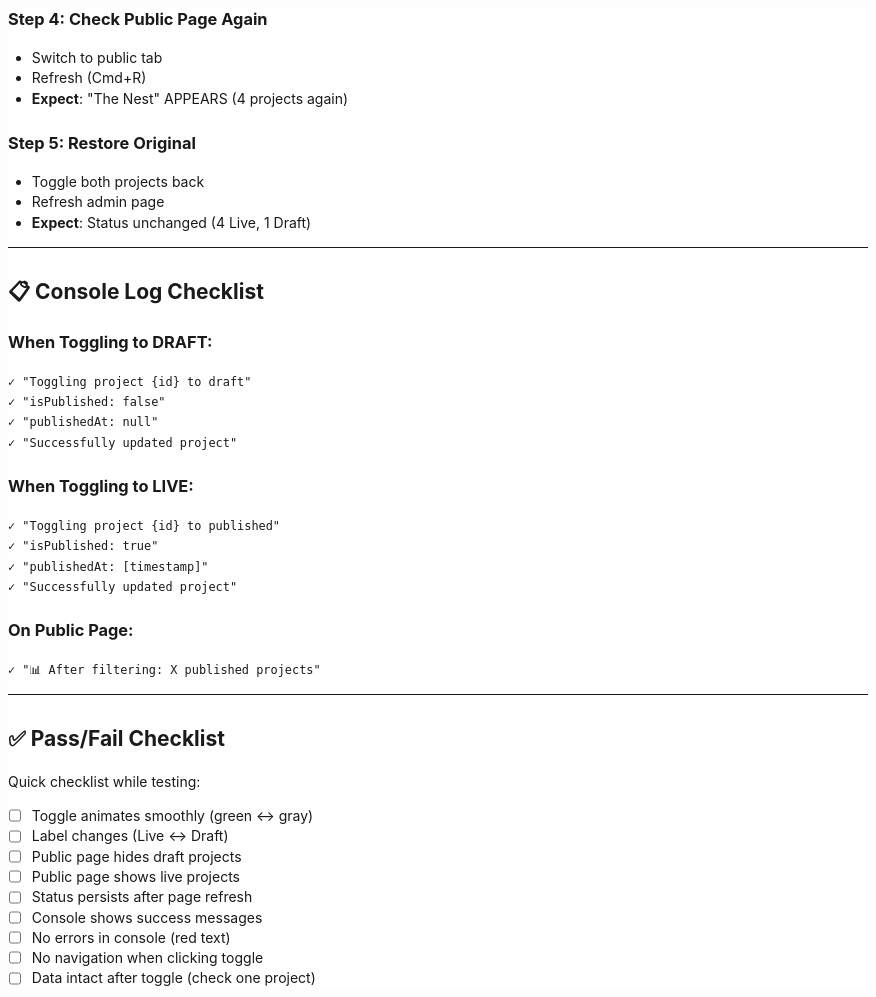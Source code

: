 ### Step 4: Check Public Page Again
- Switch to public tab
- Refresh (Cmd+R)
- **Expect**: "The Nest" APPEARS (4 projects again)

### Step 5: Restore Original
- Toggle both projects back
- Refresh admin page
- **Expect**: Status unchanged (4 Live, 1 Draft)

---

## 📋 Console Log Checklist

### When Toggling to DRAFT:
```
✓ "Toggling project {id} to draft"
✓ "isPublished: false"
✓ "publishedAt: null"
✓ "Successfully updated project"
```

### When Toggling to LIVE:
```
✓ "Toggling project {id} to published"
✓ "isPublished: true"
✓ "publishedAt: [timestamp]"
✓ "Successfully updated project"
```

### On Public Page:
```
✓ "📊 After filtering: X published projects"
```

---

## ✅ Pass/Fail Checklist

Quick checklist while testing:

- [ ] Toggle animates smoothly (green ↔ gray)
- [ ] Label changes (Live ↔ Draft)
- [ ] Public page hides draft projects
- [ ] Public page shows live projects
- [ ] Status persists after page refresh
- [ ] Console shows success messages
- [ ] No errors in console (red text)
- [ ] No navigation when clicking toggle
- [ ] Data intact after toggle (check one project)

